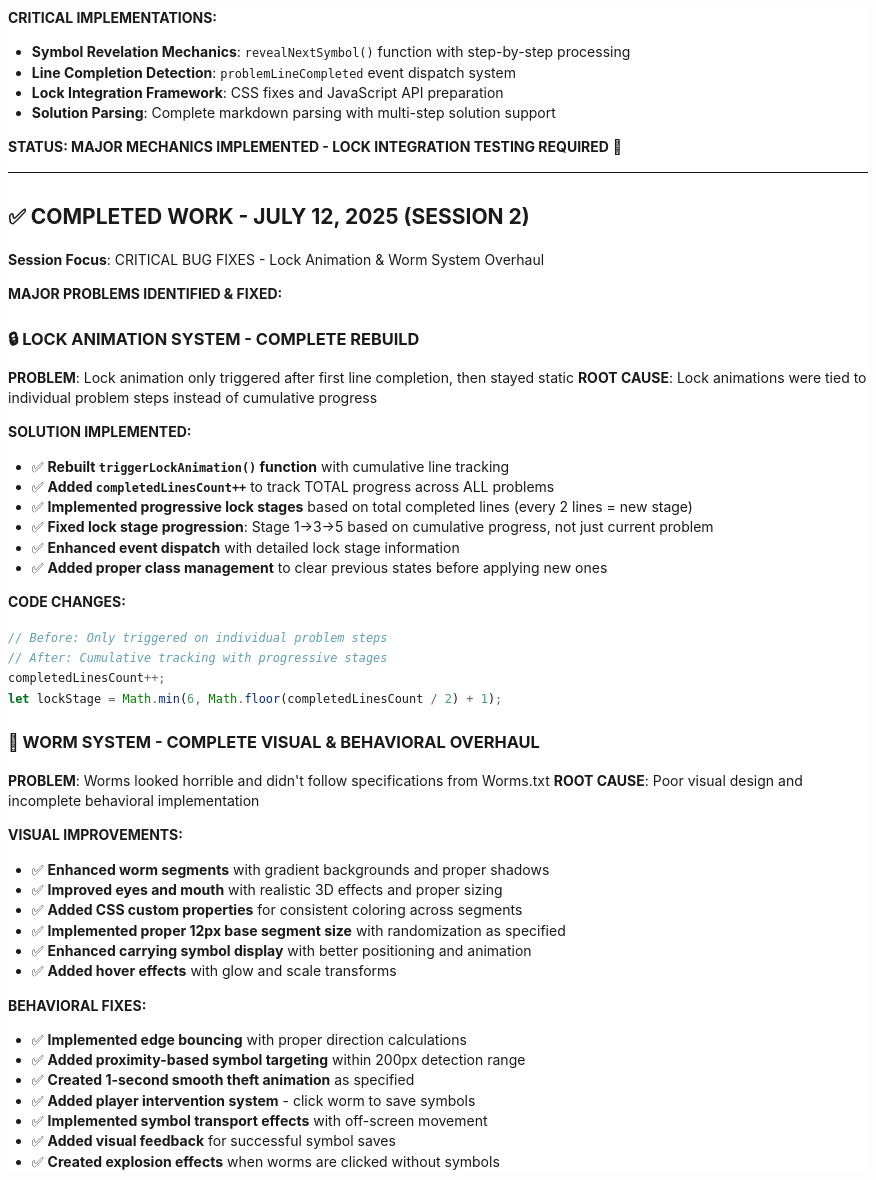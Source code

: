 **CRITICAL IMPLEMENTATIONS:**
- **Symbol Revelation Mechanics**: `revealNextSymbol()` function with step-by-step processing
- **Line Completion Detection**: `problemLineCompleted` event dispatch system
- **Lock Integration Framework**: CSS fixes and JavaScript API preparation
- **Solution Parsing**: Complete markdown parsing with multi-step solution support

**STATUS: MAJOR MECHANICS IMPLEMENTED - LOCK INTEGRATION TESTING REQUIRED** 🚀

---

## ✅ **COMPLETED WORK - JULY 12, 2025 (SESSION 2)**
**Session Focus**: CRITICAL BUG FIXES - Lock Animation & Worm System Overhaul

**MAJOR PROBLEMS IDENTIFIED & FIXED:**

### **🔒 LOCK ANIMATION SYSTEM - COMPLETE REBUILD**
**PROBLEM**: Lock animation only triggered after first line completion, then stayed static
**ROOT CAUSE**: Lock animations were tied to individual problem steps instead of cumulative progress

**SOLUTION IMPLEMENTED:**
- ✅ **Rebuilt `triggerLockAnimation()` function** with cumulative line tracking
- ✅ **Added `completedLinesCount++`** to track TOTAL progress across ALL problems  
- ✅ **Implemented progressive lock stages** based on total completed lines (every 2 lines = new stage)
- ✅ **Fixed lock stage progression**: Stage 1→3→5 based on cumulative progress, not just current problem
- ✅ **Enhanced event dispatch** with detailed lock stage information
- ✅ **Added proper class management** to clear previous states before applying new ones

**CODE CHANGES:**
```javascript
// Before: Only triggered on individual problem steps
// After: Cumulative tracking with progressive stages
completedLinesCount++;
let lockStage = Math.min(6, Math.floor(completedLinesCount / 2) + 1);
```

### **🐛 WORM SYSTEM - COMPLETE VISUAL & BEHAVIORAL OVERHAUL**
**PROBLEM**: Worms looked horrible and didn't follow specifications from Worms.txt
**ROOT CAUSE**: Poor visual design and incomplete behavioral implementation

**VISUAL IMPROVEMENTS:**
- ✅ **Enhanced worm segments** with gradient backgrounds and proper shadows
- ✅ **Improved eyes and mouth** with realistic 3D effects and proper sizing
- ✅ **Added CSS custom properties** for consistent coloring across segments
- ✅ **Implemented proper 12px base segment size** with randomization as specified
- ✅ **Enhanced carrying symbol display** with better positioning and animation
- ✅ **Added hover effects** with glow and scale transforms

**BEHAVIORAL FIXES:**
- ✅ **Implemented edge bouncing** with proper direction calculations
- ✅ **Added proximity-based symbol targeting** within 200px detection range
- ✅ **Created 1-second smooth theft animation** as specified
- ✅ **Added player intervention system** - click worm to save symbols
- ✅ **Implemented symbol transport effects** with off-screen movement
- ✅ **Added visual feedback** for successful symbol saves
- ✅ **Created explosion effects** when worms are clicked without symbols
